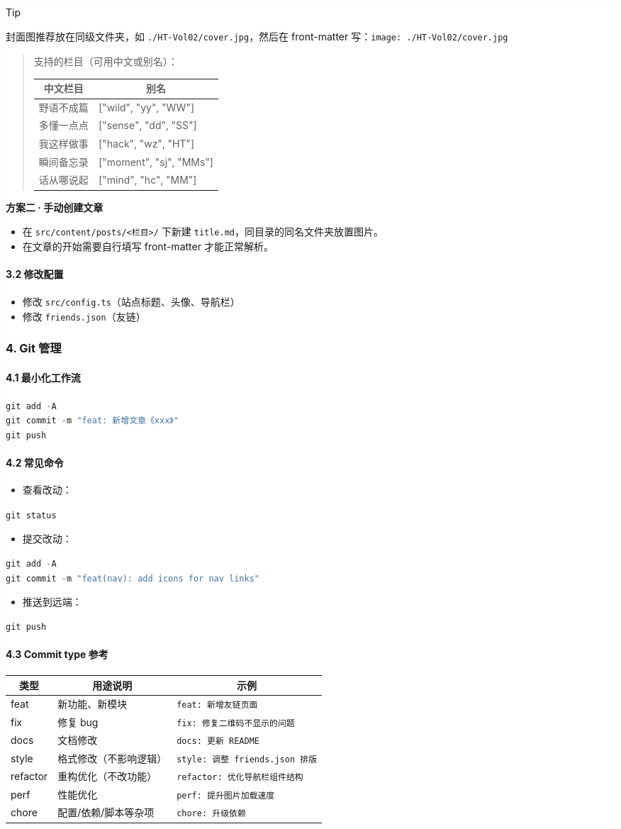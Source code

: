 > [!tip]
>
> 封面图推荐放在同级文件夹，如 `./HT-Vol02/cover.jpg`，然后在 front-matter 写：`image: ./HT-Vol02/cover.jpg`

> 支持的栏目（可用中文或别名）：
>
> | 中文栏目   | 别名                    |
> | ---------- | ----------------------- |
> | 野语不成篇 | ["wild", "yy", "WW"]    |
> | 多懂一点点 | ["sense", "dd", "SS"]   |
> | 我这样做事 | ["hack", "wz", "HT"]    |
> | 瞬间备忘录 | ["moment", "sj", "MMs"] |
> | 话从哪说起 | ["mind", "hc", "MM"]    |

**方案二 · 手动创建文章**

- 在 `src/content/posts/<栏目>/` 下新建 `title.md`，同目录的同名文件夹放置图片。
- 在文章的开始需要自行填写 front-matter 才能正常解析。

#### 3.2 修改配置

- 修改 `src/config.ts`（站点标题、头像、导航栏）
- 修改 `friends.json`（友链）

### 4. Git 管理

#### 4.1 最小化工作流

```powershell
git add -A
git commit -m "feat: 新增文章《xxx》"
git push
```

#### 4.2 常见命令

- 查看改动：

```powershell
git status
```

- 提交改动：

```powershell
git add -A
git commit -m "feat(nav): add icons for nav links"
```

- 推送到远端：

```powershell
git push
```

#### 4.3 Commit type 参考

| 类型     | 用途说明               | 示例                            |
| -------- | ---------------------- | ------------------------------- |
| feat     | 新功能、新模块         | `feat: 新增友链页面`            |
| fix      | 修复 bug               | `fix: 修复二维码不显示的问题`   |
| docs     | 文档修改               | `docs: 更新 README`             |
| style    | 格式修改（不影响逻辑） | `style: 调整 friends.json 排版` |
| refactor | 重构优化（不改功能）   | `refactor: 优化导航栏组件结构`  |
| perf     | 性能优化               | `perf: 提升图片加载速度`        |
| chore    | 配置/依赖/脚本等杂项   | `chore: 升级依赖`               |